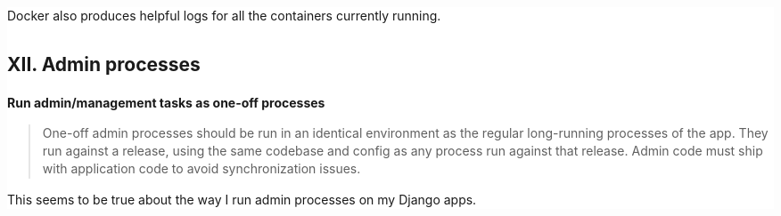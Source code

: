Docker also produces helpful logs for all the containers currently running. 

## XII. Admin processes 

**Run admin/management tasks as one-off processes**

> One-off admin processes should be run in an identical environment as the regular long-running processes of the app. They run against a release, using the same codebase and config as any process run against that release. Admin code must ship with application code to avoid synchronization issues.

This seems to be true about the way I run admin processes on my Django apps. 